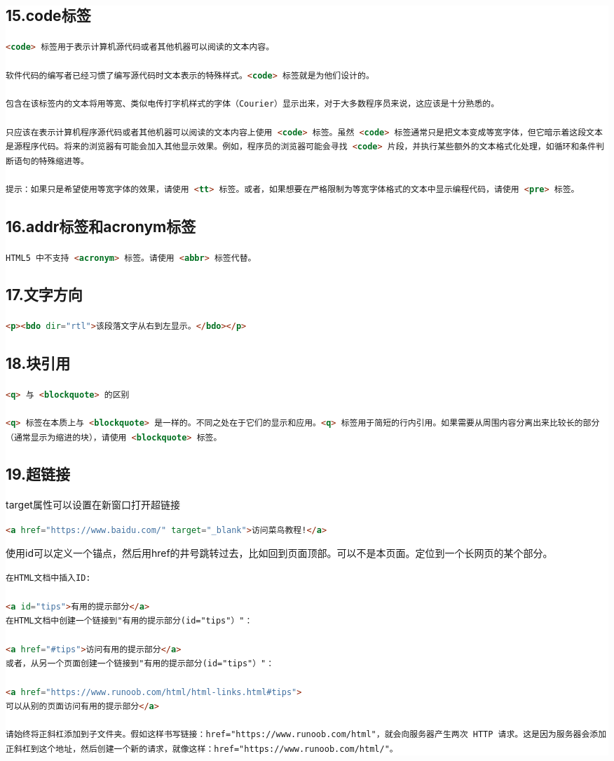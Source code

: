 

## 15.code标签

```html
<code> 标签用于表示计算机源代码或者其他机器可以阅读的文本内容。

软件代码的编写者已经习惯了编写源代码时文本表示的特殊样式。<code> 标签就是为他们设计的。
    
包含在该标签内的文本将用等宽、类似电传打字机样式的字体（Courier）显示出来，对于大多数程序员来说，这应该是十分熟悉的。

只应该在表示计算机程序源代码或者其他机器可以阅读的文本内容上使用 <code> 标签。虽然 <code> 标签通常只是把文本变成等宽字体，但它暗示着这段文本是源程序代码。将来的浏览器有可能会加入其他显示效果。例如，程序员的浏览器可能会寻找 <code> 片段，并执行某些额外的文本格式化处理，如循环和条件判断语句的特殊缩进等。

提示：如果只是希望使用等宽字体的效果，请使用 <tt> 标签。或者，如果想要在严格限制为等宽字体格式的文本中显示编程代码，请使用 <pre> 标签。
```



## 16.addr标签和acronym标签

```html
HTML5 中不支持 <acronym> 标签。请使用 <abbr> 标签代替。
```



## 17.文字方向

```html
<p><bdo dir="rtl">该段落文字从右到左显示。</bdo></p>
```



## 18.块引用

```html
<q> 与 <blockquote> 的区别

<q> 标签在本质上与 <blockquote> 是一样的。不同之处在于它们的显示和应用。<q> 标签用于简短的行内引用。如果需要从周围内容分离出来比较长的部分（通常显示为缩进的块），请使用 <blockquote> 标签。
```



## 19.超链接

target属性可以设置在新窗口打开超链接

```html
<a href="https://www.baidu.com/" target="_blank">访问菜鸟教程!</a>
```

使用id可以定义一个锚点，然后用href的井号跳转过去，比如回到页面顶部。可以不是本页面。定位到一个长网页的某个部分。

```html
在HTML文档中插入ID:

<a id="tips">有用的提示部分</a>
在HTML文档中创建一个链接到"有用的提示部分(id="tips"）"：

<a href="#tips">访问有用的提示部分</a>
或者，从另一个页面创建一个链接到"有用的提示部分(id="tips"）"：

<a href="https://www.runoob.com/html/html-links.html#tips">
可以从别的页面访问有用的提示部分</a>

请始终将正斜杠添加到子文件夹。假如这样书写链接：href="https://www.runoob.com/html"，就会向服务器产生两次 HTTP 请求。这是因为服务器会添加正斜杠到这个地址，然后创建一个新的请求，就像这样：href="https://www.runoob.com/html/"。
```